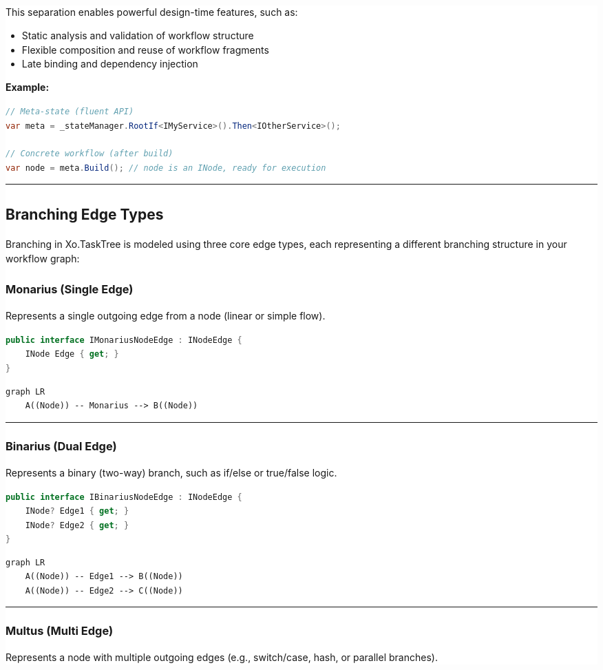 This separation enables powerful design-time features, such as:
- Static analysis and validation of workflow structure
- Flexible composition and reuse of workflow fragments
- Late binding and dependency injection

**Example:**
```csharp
// Meta-state (fluent API)
var meta = _stateManager.RootIf<IMyService>().Then<IOtherService>();

// Concrete workflow (after build)
var node = meta.Build(); // node is an INode, ready for execution
```

---

## Branching Edge Types

Branching in Xo.TaskTree is modeled using three core edge types, each representing a different branching structure in your workflow graph:

### Monarius (Single Edge)
Represents a single outgoing edge from a node (linear or simple flow).

```csharp
public interface IMonariusNodeEdge : INodeEdge {
    INode Edge { get; }
}
```

```mermaid
graph LR
    A((Node)) -- Monarius --> B((Node))
```

---

### Binarius (Dual Edge)
Represents a binary (two-way) branch, such as if/else or true/false logic.

```csharp
public interface IBinariusNodeEdge : INodeEdge {
    INode? Edge1 { get; }
    INode? Edge2 { get; }
}
```

```mermaid
graph LR
    A((Node)) -- Edge1 --> B((Node))
    A((Node)) -- Edge2 --> C((Node))
```

---

### Multus (Multi Edge)
Represents a node with multiple outgoing edges (e.g., switch/case, hash, or parallel branches).

